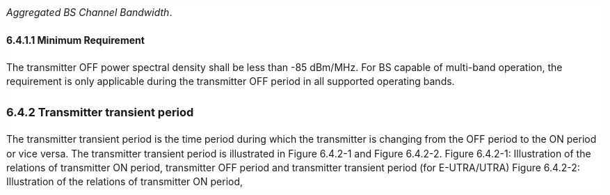 _Aggregated BS Channel Bandwidth_.
#### 6.4.1.1 Minimum Requirement
The transmitter OFF power spectral density shall be less than -85 dBm/MHz.
For BS capable of multi-band operation, the requirement is only applicable
during the transmitter OFF period in all supported operating bands.
### 6.4.2 Transmitter transient period
The transmitter transient period is the time period during which the
transmitter is changing from the OFF period to the ON period or vice versa.
The transmitter transient period is illustrated in Figure 6.4.2-1 and Figure
6.4.2-2.
Figure 6.4.2-1: Illustration of the relations of transmitter ON period,
transmitter OFF period and transmitter transient period (for E-UTRA/UTRA)
Figure 6.4.2-2: Illustration of the relations of transmitter ON period,
